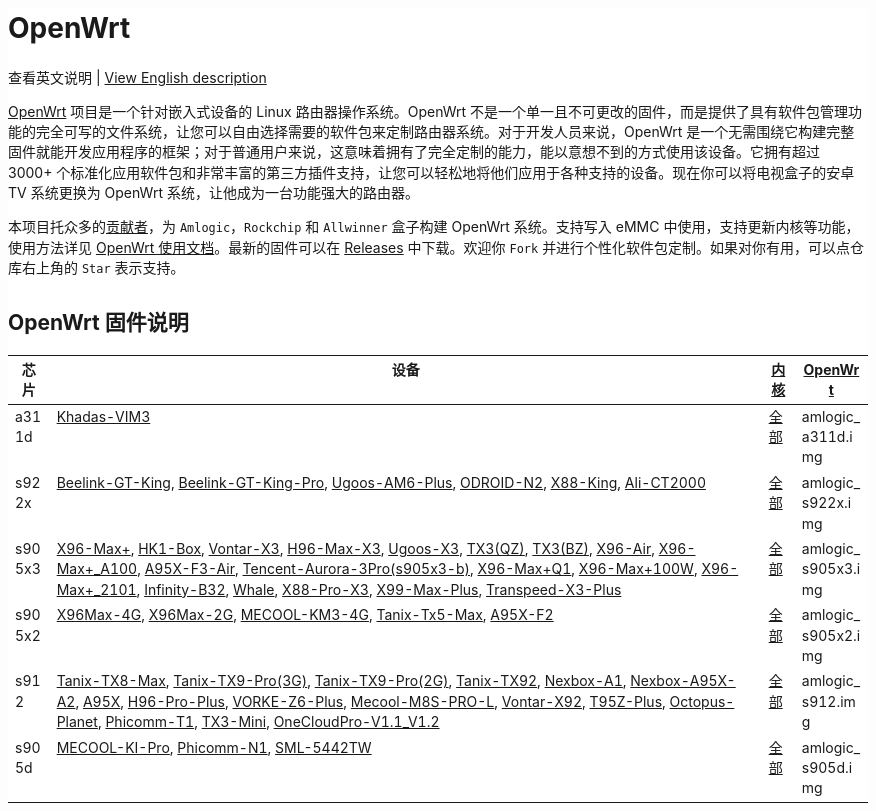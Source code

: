 # OpenWrt

查看英文说明 | [View English description](README.md)

[OpenWrt](https://openwrt.org/) 项目是一个针对嵌入式设备的 Linux 路由器操作系统。OpenWrt 不是一个单一且不可更改的固件，而是提供了具有软件包管理功能的完全可写的文件系统，让您可以自由选择需要的软件包来定制路由器系统。对于开发人员来说，OpenWrt 是一个无需围绕它构建完整固件就能开发应用程序的框架；对于普通用户来说，这意味着拥有了完全定制的能力，能以意想不到的方式使用该设备。它拥有超过 3000+ 个标准化应用软件包和非常丰富的第三方插件支持，让您可以轻松地将他们应用于各种支持的设备。现在你可以将电视盒子的安卓 TV 系统更换为 OpenWrt 系统，让他成为一台功能强大的路由器。

本项目托众多的[贡献者](https://github.com/pingdongyi/amlogic-s9xxx-armbian/blob/main/CONTRIBUTORS.md)，为 `Amlogic`，`Rockchip` 和 `Allwinner` 盒子构建 OpenWrt 系统。支持写入 eMMC 中使用，支持更新内核等功能，使用方法详见 [OpenWrt 使用文档](./documents/README.cn.md)。最新的固件可以在 [Releases](https://github.com/pingdongyi/amlogic-s9xxx-openwrt/releases) 中下载。欢迎你 `Fork` 并进行个性化软件包定制。如果对你有用，可以点仓库右上角的 `Star` 表示支持。

## OpenWrt 固件说明

| 芯片  | 设备 | [内核](https://github.com/pingdongyi/kernel) | [OpenWrt](https://github.com/pingdongyi/amlogic-s9xxx-openwrt/releases) |
| ---- | ---- | ---- | ---- |
| a311d | [Khadas-VIM3](https://github.com/pingdongyi/amlogic-s9xxx-openwrt/issues/99) | [全部](https://github.com/pingdongyi/kernel/releases/tag/kernel_stable) | amlogic_a311d.img |
| s922x | [Beelink-GT-King](https://github.com/pingdongyi/amlogic-s9xxx-armbian/issues/370), [Beelink-GT-King-Pro](https://github.com/pingdongyi/amlogic-s9xxx-armbian/issues/707), [Ugoos-AM6-Plus](https://github.com/pingdongyi/amlogic-s9xxx-openwrt/issues/464), [ODROID-N2](https://github.com/pingdongyi/amlogic-s9xxx-openwrt/issues/201), [X88-King](https://github.com/pingdongyi/amlogic-s9xxx-armbian/issues/988), [Ali-CT2000](https://github.com/pingdongyi/amlogic-s9xxx-armbian/issues/1150) | [全部](https://github.com/pingdongyi/kernel/releases/tag/kernel_stable) | amlogic_s922x.img |
| s905x3 | [X96-Max+](https://github.com/pingdongyi/amlogic-s9xxx-armbian/issues/351), [HK1-Box](https://github.com/pingdongyi/amlogic-s9xxx-armbian/issues/414), [Vontar-X3](https://github.com/pingdongyi/amlogic-s9xxx-armbian/issues/1006), [H96-Max-X3](https://github.com/pingdongyi/amlogic-s9xxx-armbian/issues/1250), [Ugoos-X3](https://github.com/pingdongyi/amlogic-s9xxx-armbian/issues/782), [TX3(QZ)](https://github.com/pingdongyi/amlogic-s9xxx-armbian/issues/644), [TX3(BZ)](https://github.com/pingdongyi/amlogic-s9xxx-armbian/issues/1077), [X96-Air](https://github.com/pingdongyi/amlogic-s9xxx-armbian/issues/366), [X96-Max+_A100](https://github.com/pingdongyi/amlogic-s9xxx-armbian/issues/779), [A95X-F3-Air](https://github.com/pingdongyi/amlogic-s9xxx-armbian/issues/2282), [Tencent-Aurora-3Pro(s905x3-b)](https://github.com/pingdongyi/amlogic-s9xxx-armbian/issues/506), [X96-Max+Q1](https://github.com/pingdongyi/amlogic-s9xxx-armbian/issues/788), [X96-Max+100W](https://github.com/pingdongyi/amlogic-s9xxx-armbian/issues/909), [X96-Max+_2101](https://github.com/pingdongyi/amlogic-s9xxx-armbian/issues/1086), [Infinity-B32](https://github.com/pingdongyi/amlogic-s9xxx-armbian/issues/1181), [Whale](https://github.com/pingdongyi/amlogic-s9xxx-armbian/issues/1166), [X88-Pro-X3](https://github.com/pingdongyi/amlogic-s9xxx-armbian/issues/1621), [X99-Max-Plus](https://github.com/pingdongyi/amlogic-s9xxx-armbian/issues/1621), [Transpeed-X3-Plus](https://github.com/pingdongyi/amlogic-s9xxx-armbian/issues/1621) | [全部](https://github.com/pingdongyi/kernel/releases/tag/kernel_stable) | amlogic_s905x3.img |
| s905x2 | [X96Max-4G](https://github.com/pingdongyi/amlogic-s9xxx-armbian/issues/453), [X96Max-2G](https://github.com/pingdongyi/amlogic-s9xxx-armbian/issues/95), [MECOOL-KM3-4G](https://github.com/pingdongyi/amlogic-s9xxx-armbian/issues/79), [Tanix-Tx5-Max](https://github.com/pingdongyi/amlogic-s9xxx-openwrt/issues/351), [A95X-F2](https://github.com/pingdongyi/amlogic-s9xxx-armbian/issues/851) | [全部](https://github.com/pingdongyi/kernel/releases/tag/kernel_stable) | amlogic_s905x2.img |
| s912 | [Tanix-TX8-Max](https://github.com/pingdongyi/amlogic-s9xxx-armbian/issues/500), [Tanix-TX9-Pro(3G)](https://github.com/pingdongyi/amlogic-s9xxx-armbian/issues/315), [Tanix-TX9-Pro(2G)](https://github.com/pingdongyi/amlogic-s9xxx-armbian/issues/740), [Tanix-TX92](https://github.com/pingdongyi/amlogic-s9xxx-armbian/issues/72#issuecomment-1012790770), [Nexbox-A1](https://github.com/pingdongyi/amlogic-s9xxx-openwrt/issues/260), [Nexbox-A95X-A2](https://www.cafago.com/en/p-v2979eu-2g.html),  [A95X](https://github.com/pingdongyi/amlogic-s9xxx-openwrt/issues/260), [H96-Pro-Plus](https://github.com/pingdongyi/amlogic-s9xxx-armbian/issues/72#issuecomment-1013071513), [VORKE-Z6-Plus](https://github.com/pingdongyi/amlogic-s9xxx-armbian/issues/72), [Mecool-M8S-PRO-L](https://github.com/pingdongyi/amlogic-s9xxx-armbian/issues/158), [Vontar-X92](https://github.com/pingdongyi/amlogic-s9xxx-armbian/issues/525), [T95Z-Plus](https://github.com/pingdongyi/amlogic-s9xxx-armbian/issues/668), [Octopus-Planet](https://github.com/pingdongyi/amlogic-s9xxx-armbian/issues/1020), [Phicomm-T1](https://github.com/pingdongyi/amlogic-s9xxx-armbian/issues/522), [TX3-Mini](https://github.com/pingdongyi/amlogic-s9xxx-armbian/issues/1882), [OneCloudPro-V1.1_V1.2](https://github.com/pingdongyi/amlogic-s9xxx-armbian/pull/2241) | [全部](https://github.com/pingdongyi/kernel/releases/tag/kernel_stable) | amlogic_s912.img |
| s905d | [MECOOL-KI-Pro](https://github.com/pingdongyi/amlogic-s9xxx-armbian/issues/59), [Phicomm-N1](https://github.com/pingdongyi/amlogic-s9xxx-armbian/issues/925), [SML-5442TW](https://github.com/pingdongyi/amlogic-s9xxx-openwrt/issues/451) | [全部](https://github.com/pingdongyi/kernel/releases/tag/kernel_stable) | amlogic_s905d.img |